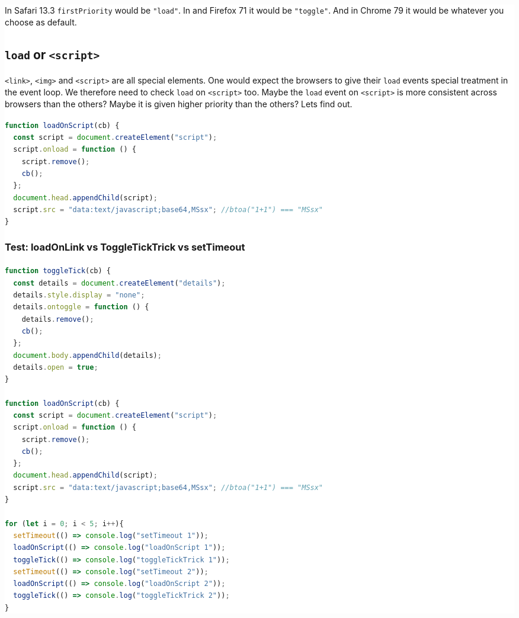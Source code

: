 In Safari 13.3 `firstPriority` would be `"load"`. In and Firefox 71 it would be `"toggle"`. And in Chrome 79 it would be whatever you choose as default.

## `load` or `<script>`

`<link>`, `<img>` and `<script>` are all special elements. One would expect the browsers to give their `load` events special treatment in the event loop. We therefore need to check `load` on `<script>` too. Maybe the `load` event on `<script>` is more consistent across browsers than the others? Maybe it is given higher priority than the others? Lets find out.

```javascript
function loadOnScript(cb) {
  const script = document.createElement("script");
  script.onload = function () {
    script.remove();
    cb();
  };
  document.head.appendChild(script);
  script.src = "data:text/javascript;base64,MSsx"; //btoa("1+1") === "MSsx"
}
```

### Test: loadOnLink vs ToggleTickTrick vs setTimeout

```javascript 
function toggleTick(cb) {
  const details = document.createElement("details");
  details.style.display = "none";
  details.ontoggle = function () {
    details.remove();
    cb();
  };
  document.body.appendChild(details);
  details.open = true;
}

function loadOnScript(cb) {
  const script = document.createElement("script");
  script.onload = function () {
    script.remove();
    cb();
  };
  document.head.appendChild(script);
  script.src = "data:text/javascript;base64,MSsx"; //btoa("1+1") === "MSsx"
}

for (let i = 0; i < 5; i++){ 
  setTimeout(() => console.log("setTimeout 1"));
  loadOnScript(() => console.log("loadOnScript 1"));
  toggleTick(() => console.log("toggleTickTrick 1"));
  setTimeout(() => console.log("setTimeout 2"));
  loadOnScript(() => console.log("loadOnScript 2"));
  toggleTick(() => console.log("toggleTickTrick 2"));
}
```  
